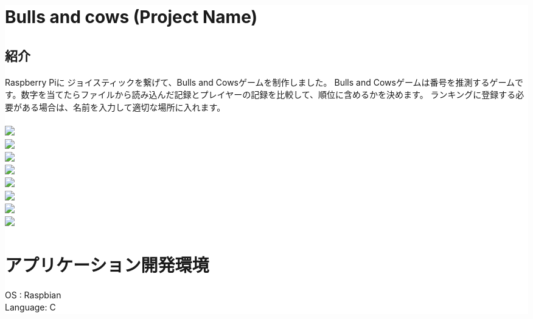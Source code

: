 # Bulls and cows (Project Name)
## 紹介
Raspberry Piに ジョイスティックを繋げて、Bulls and Cowsゲームを制作しました。 
Bulls and Cowsゲームは番号を推測するゲームです。数字を当てたらファイルから読み込んだ記録とプレイヤーの記録を比較して、順位に含めるかを決めます。 
ランキングに登録する必要がある場合は、名前を入力して適切な場所に入れます。<br>
<br>
<img src="https://github.com/user-attachments/assets/09aab0ca-04e8-4c80-9a3c-3a7c8457a18f" width="300"> <br>
<img src= "https://github.com/user-attachments/assets/c57069e0-2baf-48bd-a189-3438e9329d1c" width="600"> <br>
<img src="https://github.com/user-attachments/assets/3c862abf-65a0-4c7f-907e-9ef385a7c464" width="500"> <br>
<img src="https://github.com/user-attachments/assets/000ff49e-1bc3-4233-ab8f-0693c9042dd8"  width="500"> <br>
<img src="https://github.com/user-attachments/assets/5e97d694-2d2e-4366-af1f-c2cee248edad"  width="500"> <br>
<img src="https://github.com/user-attachments/assets/634d3a5f-f0f3-48c1-aac6-27a40c5d3d68"  width="500"> <br>
<img src="https://github.com/user-attachments/assets/01c46d9c-3e7e-4fac-a7ca-e7c51df83530" width="500"> <br>
<img src="https://github.com/user-attachments/assets/76e84ece-ef4f-4f41-90ae-9e58e76447d7" width="500"> <br>

# アプリケーション開発環境
OS : Raspbian <br>
Language: C <br>
